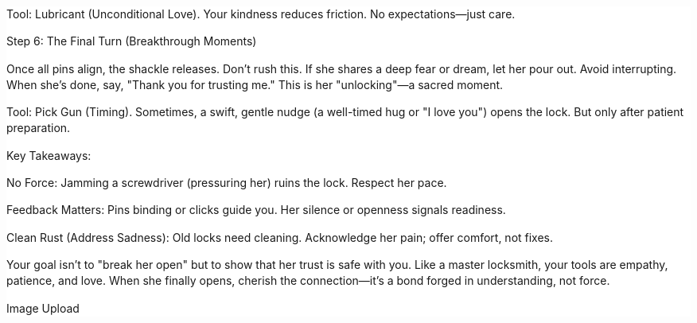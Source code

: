 
Tool: Lubricant (Unconditional Love). Your kindness reduces friction. No expectations—just care.



Step 6: The Final Turn (Breakthrough Moments)

Once all pins align, the shackle releases. Don’t rush this. If she shares a deep fear or dream, let her pour out. Avoid interrupting. When she’s done, say, "Thank you for trusting me." This is her "unlocking"—a sacred moment.


Tool: Pick Gun (Timing). Sometimes, a swift, gentle nudge (a well-timed hug or "I love you") opens the lock. But only after patient preparation.



Key Takeaways:


No Force: Jamming a screwdriver (pressuring her) ruins the lock. Respect her pace.  

Feedback Matters: Pins binding or clicks guide you. Her silence or openness signals readiness.  

Clean Rust (Address Sadness): Old locks need cleaning. Acknowledge her pain; offer comfort, not fixes.


Your goal isn’t to "break her open" but to show that her trust is safe with you. Like a master locksmith, your tools are empathy, patience, and love. When she finally opens, cherish the connection—it’s a bond forged in understanding, not force.


Image Upload



